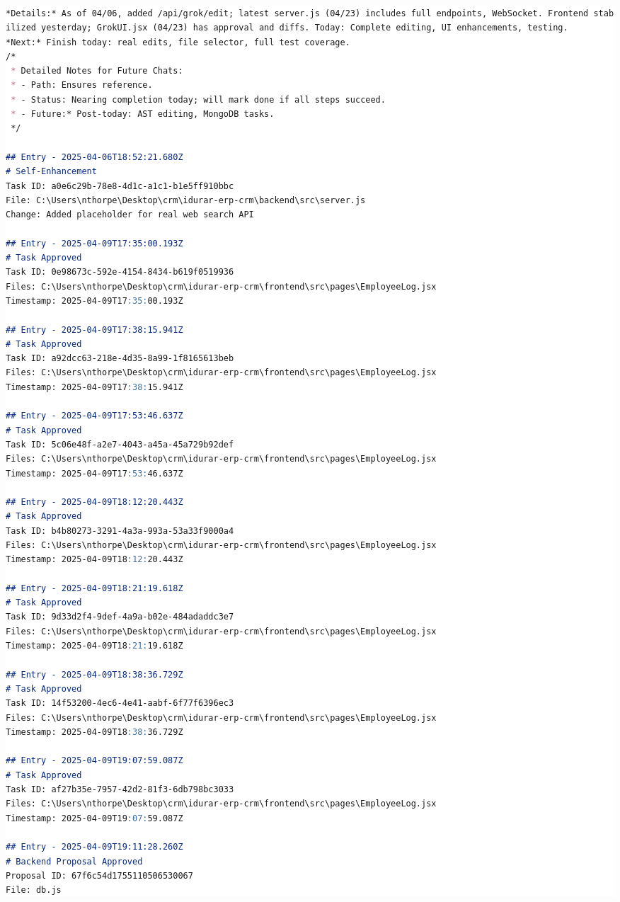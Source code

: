 ```markdown
*Details:* As of 04/06, added /api/grok/edit; latest server.js (04/23) includes full endpoints, WebSocket. Frontend stabilized yesterday; GrokUI.jsx (04/23) has approval and diffs. Today: Complete editing, UI enhancements, testing.
*Next:* Finish today: real edits, file selector, full test coverage.
/*
 * Detailed Notes for Future Chats:
 * - Path: Ensures reference.
 * - Status: Nearing completion today; will mark done if all steps succeed.
 * - Future:* Post-today: AST editing, MongoDB tasks.
 */
 
## Entry - 2025-04-06T18:52:21.680Z
# Self-Enhancement
Task ID: a0e6c29b-78e8-4d1c-a1c1-b1e5ff910bbc
File: C:\Users\nthorpe\Desktop\crm\idurar-erp-crm\backend\src\server.js
Change: Added placeholder for real web search API

## Entry - 2025-04-09T17:35:00.193Z
# Task Approved
Task ID: 0e98673c-592e-4154-8434-b619f0519936
Files: C:\Users\nthorpe\Desktop\crm\idurar-erp-crm\frontend\src\pages\EmployeeLog.jsx
Timestamp: 2025-04-09T17:35:00.193Z

## Entry - 2025-04-09T17:38:15.941Z
# Task Approved
Task ID: a92dcc63-218e-4d35-8a99-1f8165613beb
Files: C:\Users\nthorpe\Desktop\crm\idurar-erp-crm\frontend\src\pages\EmployeeLog.jsx
Timestamp: 2025-04-09T17:38:15.941Z

## Entry - 2025-04-09T17:53:46.637Z
# Task Approved
Task ID: 5c06e48f-a2e7-4043-a45a-45a729b92def
Files: C:\Users\nthorpe\Desktop\crm\idurar-erp-crm\frontend\src\pages\EmployeeLog.jsx
Timestamp: 2025-04-09T17:53:46.637Z

## Entry - 2025-04-09T18:12:20.443Z
# Task Approved
Task ID: b4b80273-3291-4a3a-993a-53a33f9000a4
Files: C:\Users\nthorpe\Desktop\crm\idurar-erp-crm\frontend\src\pages\EmployeeLog.jsx
Timestamp: 2025-04-09T18:12:20.443Z

## Entry - 2025-04-09T18:21:19.618Z
# Task Approved
Task ID: 9d33d2f4-9def-4a9a-b02e-484adaddc3e7
Files: C:\Users\nthorpe\Desktop\crm\idurar-erp-crm\frontend\src\pages\EmployeeLog.jsx
Timestamp: 2025-04-09T18:21:19.618Z

## Entry - 2025-04-09T18:38:36.729Z
# Task Approved
Task ID: 14f53200-4ec6-4e41-aabf-6f77f6396ec3
Files: C:\Users\nthorpe\Desktop\crm\idurar-erp-crm\frontend\src\pages\EmployeeLog.jsx
Timestamp: 2025-04-09T18:38:36.729Z

## Entry - 2025-04-09T19:07:59.087Z
# Task Approved
Task ID: af27b35e-7957-42d2-81f3-6db798bc3033
Files: C:\Users\nthorpe\Desktop\crm\idurar-erp-crm\frontend\src\pages\EmployeeLog.jsx
Timestamp: 2025-04-09T19:07:59.087Z

## Entry - 2025-04-09T19:11:28.260Z
# Backend Proposal Approved
Proposal ID: 67f6c54d1755110506530067
File: db.js
```